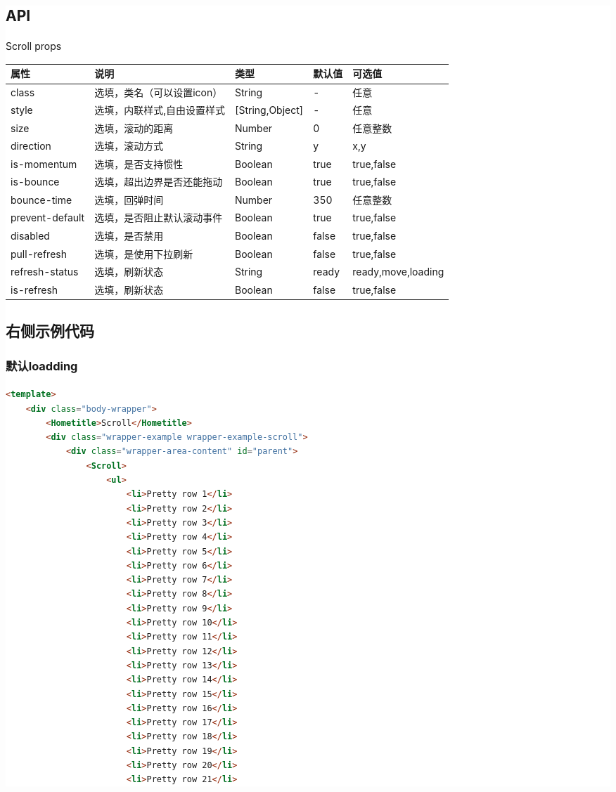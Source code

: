 
## API


Scroll props

|     属性       | 说明                       |        类型       |    默认值       |    可选值             |
| :------------- |:-------------------------- | :----------------  | :------------|    :-----------------|
|    class      | 选填，类名（可以设置icon）    |    String          |      -       |     任意              |
|    style      | 选填，内联样式,自由设置样式    |   [String,Object] |      -        |     任意              |
|    size       | 选填，滚动的距离              |    Number         |     0         |    任意整数           |
|    direction  | 选填，滚动方式               |    String          |     y         |    x,y               |
|    is-momentum| 选填，是否支持惯性           |    Boolean          |     true     |    true,false        |
|    is-bounce  | 选填，超出边界是否还能拖动    |    Boolean          |     true     |    true,false        |
|    bounce-time | 选填，回弹时间              |    Number          |     350         |    任意整数        |
|    prevent-default| 选填，是否阻止默认滚动事件 |    Boolean         |     true     |    true,false        |
|    disabled    | 选填，是否禁用              |    Boolean         |     false    |    true,false        |
|    pull-refresh | 选填，是使用下拉刷新         |    Boolean         |     false    |    true,false        |
|    refresh-status | 选填，刷新状态         |    String         |     ready     | ready,move,loading       |
|    is-refresh | 选填，刷新状态         |    Boolean         |     false            |    true,false        |
    



## 右侧示例代码


### 默认loadding
``` html
<template>
    <div class="body-wrapper">
        <Hometitle>Scroll</Hometitle>
        <div class="wrapper-example wrapper-example-scroll">
            <div class="wrapper-area-content" id="parent">
                <Scroll>
                    <ul>
                        <li>Pretty row 1</li>
                        <li>Pretty row 2</li>
                        <li>Pretty row 3</li>
                        <li>Pretty row 4</li>
                        <li>Pretty row 5</li>
                        <li>Pretty row 6</li>
                        <li>Pretty row 7</li>
                        <li>Pretty row 8</li>
                        <li>Pretty row 9</li>
                        <li>Pretty row 10</li>
                        <li>Pretty row 11</li>
                        <li>Pretty row 12</li>
                        <li>Pretty row 13</li>
                        <li>Pretty row 14</li>
                        <li>Pretty row 15</li>
                        <li>Pretty row 16</li>
                        <li>Pretty row 17</li>
                        <li>Pretty row 18</li>
                        <li>Pretty row 19</li>
                        <li>Pretty row 20</li>
                        <li>Pretty row 21</li>
```
